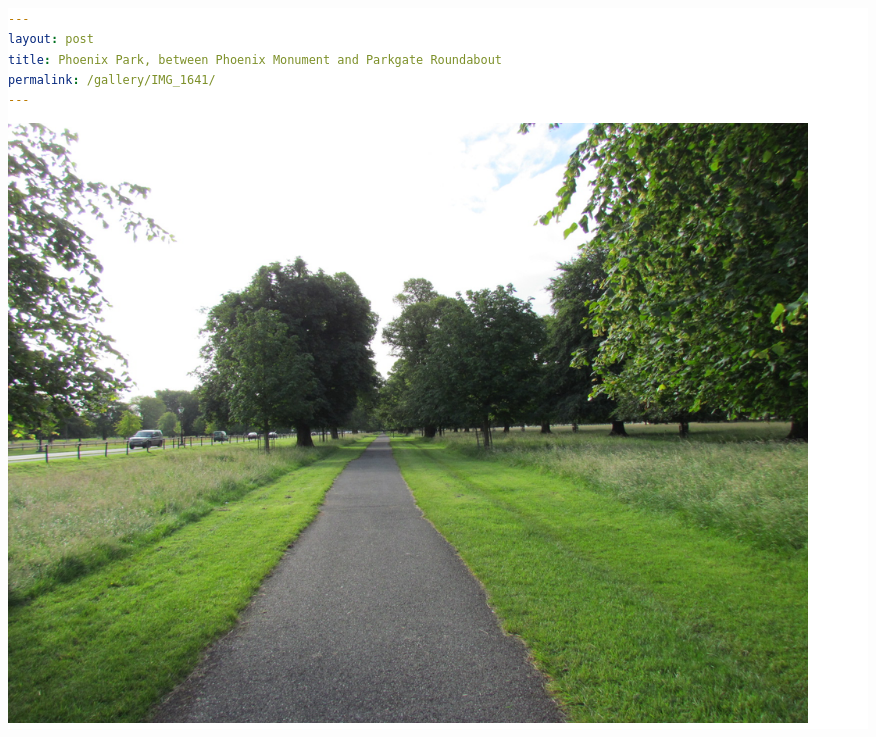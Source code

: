 ```yaml
---
layout: post
title: Phoenix Park, between Phoenix Monument and Parkgate Roundabout
permalink: /gallery/IMG_1641/
---
```


<img src="/migrated_images/walking_to_work/IMG_1641.jpg" alt="IMG 1641" style="width:100%; max-width:800px;" />

